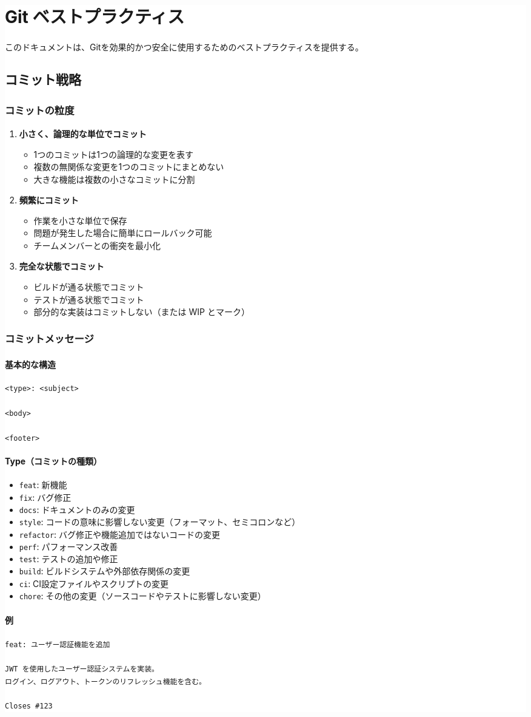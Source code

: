 # Git ベストプラクティス

このドキュメントは、Gitを効果的かつ安全に使用するためのベストプラクティスを提供する。

## コミット戦略

### コミットの粒度

1. **小さく、論理的な単位でコミット**
   - 1つのコミットは1つの論理的な変更を表す
   - 複数の無関係な変更を1つのコミットにまとめない
   - 大きな機能は複数の小さなコミットに分割

2. **頻繁にコミット**
   - 作業を小さな単位で保存
   - 問題が発生した場合に簡単にロールバック可能
   - チームメンバーとの衝突を最小化

3. **完全な状態でコミット**
   - ビルドが通る状態でコミット
   - テストが通る状態でコミット
   - 部分的な実装はコミットしない（または WIP とマーク）

### コミットメッセージ

#### 基本的な構造

```
<type>: <subject>

<body>

<footer>
```

#### Type（コミットの種類）

- `feat`: 新機能
- `fix`: バグ修正
- `docs`: ドキュメントのみの変更
- `style`: コードの意味に影響しない変更（フォーマット、セミコロンなど）
- `refactor`: バグ修正や機能追加ではないコードの変更
- `perf`: パフォーマンス改善
- `test`: テストの追加や修正
- `build`: ビルドシステムや外部依存関係の変更
- `ci`: CI設定ファイルやスクリプトの変更
- `chore`: その他の変更（ソースコードやテストに影響しない変更）

#### 例

```
feat: ユーザー認証機能を追加

JWT を使用したユーザー認証システムを実装。
ログイン、ログアウト、トークンのリフレッシュ機能を含む。

Closes #123
```
